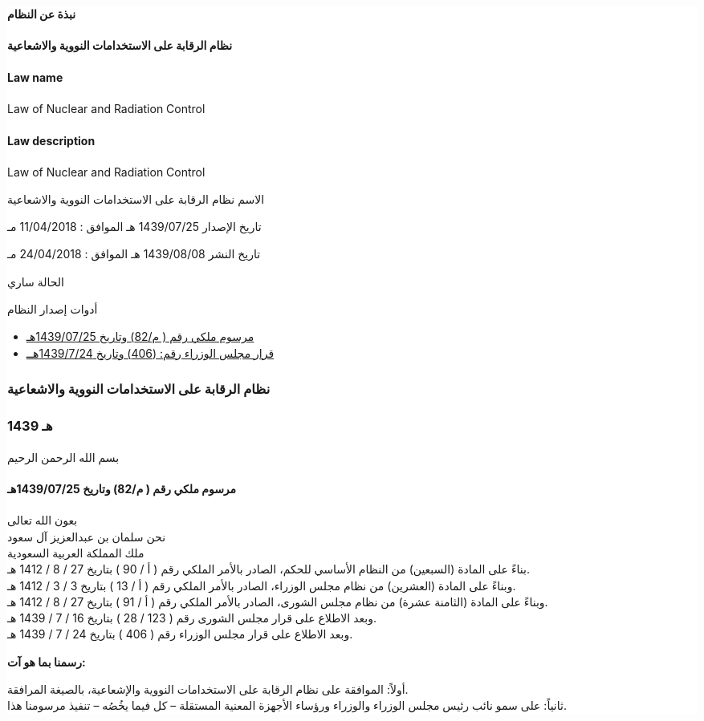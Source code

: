 #### نبذة عن النظام

**نظام الرقابة على الاستخدامات النووية والاشعاعية**

  


#### Law name

Law of Nuclear and Radiation Control 

#### Law description

Law of Nuclear and Radiation Control 


الاسم نظام الرقابة على الاستخدامات النووية والاشعاعية

تاريخ الإصدار 1439/07/25 هـ الموافق : 11/04/2018 مـ

تاريخ النشر 1439/08/08 هـ الموافق : 24/04/2018 مـ 

الحالة ساري

أدوات إصدار النظام

  * [مرسوم ملكي رقم ( م/82) وتاريخ 1439/07/25هـ](/BoeLaws/Laws/Viewer/3b1a4126-fadd-4094-b8b1-a9f7000a97d5?lawId=c447d12a-6c10-40c2-a51e-a9f7000a97cb)
  * [قرار مجلس الوزراء رقم: (406) وتاريخ 1439/7/24هــ](/BoeLaws/Laws/Viewer/e554efd0-b993-449d-9863-a9f7000a9845?lawId=c447d12a-6c10-40c2-a51e-a9f7000a97cb)




### نظام الرقابة على الاستخدامات النووية والاشعاعية

### 1439 هـ

بسم الله الرحمن الرحيم

#### مرسوم ملكي رقم ( م/82) وتاريخ 1439/07/25هـ

بعون الله تعالى  
نحن سلمان بن عبدالعزيز آل سعود  
ملك المملكة العربية السعودية  
بناءً على المادة (السبعين) من النظام الأساسي للحكم، الصادر بالأمر الملكي رقم ( أ / 90 ) بتاريخ 27 / 8 / 1412 هـ.  
وبناءً على المادة (العشرين) من نظام مجلس الوزراء، الصادر بالأمر الملكي رقم ( أ / 13 ) بتاريخ 3 / 3 / 1412 هـ.  
وبناءً على المادة (الثامنة عشرة) من نظام مجلس الشورى، الصادر بالأمر الملكي رقم ( أ / 91 ) بتاريخ 27 / 8 / 1412 هـ.  
وبعد الاطلاع على قرار مجلس الشورى رقم ( 123 / 28 ) بتاريخ 16 / 7 / 1439 هـ.  
وبعد الاطلاع على قرار مجلس الوزراء رقم ( 406 ) بتاريخ 24 / 7 / 1439 هـ.

**رسمنا بما هو آت:**

أولاً: الموافقة على نظام الرقابة على الاستخدامات النووية والإشعاعية، بالصيغة المرافقة.  
ثانياً: على سمو نائب رئيس مجلس الوزراء والوزراء ورؤساء الأجهزة المعنية المستقلة – كل فيما يخُصُه – تنفيذ مرسومنا هذا.
